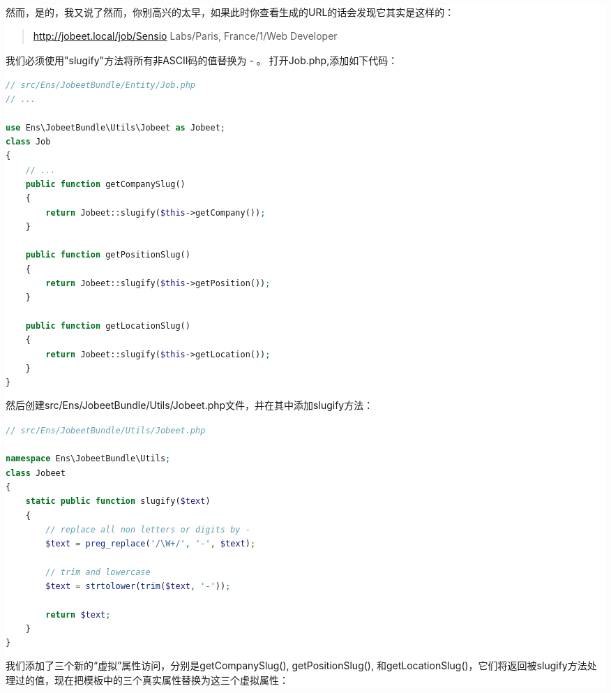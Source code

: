 然而，是的，我又说了然而，你别高兴的太早，如果此时你查看生成的URL的话会发现它其实是这样的：

> http://jobeet.local/job/Sensio Labs/Paris, France/1/Web Developer

我们必须使用"slugify"方法将所有非ASCII码的值替换为 - 。
打开Job.php,添加如下代码：

```php
// src/Ens/JobeetBundle/Entity/Job.php
// ...
 
use Ens\JobeetBundle\Utils\Jobeet as Jobeet;
class Job
{
    // ...
    public function getCompanySlug()
    {
        return Jobeet::slugify($this->getCompany());
    }
 
    public function getPositionSlug()
    {
        return Jobeet::slugify($this->getPosition());
    }
 
    public function getLocationSlug()
    {
        return Jobeet::slugify($this->getLocation());
    }
}
```

然后创建src/Ens/JobeetBundle/Utils/Jobeet.php文件，并在其中添加slugify方法：

```php
// src/Ens/JobeetBundle/Utils/Jobeet.php
 
namespace Ens\JobeetBundle\Utils;
class Jobeet
{
    static public function slugify($text)
    {
        // replace all non letters or digits by -
        $text = preg_replace('/\W+/', '-', $text);
 
        // trim and lowercase
        $text = strtolower(trim($text, '-'));
 
        return $text;
    }
}
```

我们添加了三个新的“虚拟”属性访问，分别是getCompanySlug(), getPositionSlug(), 和getLocationSlug()，它们将返回被slugify方法处理过的值，现在把模板中的三个真实属性替换为这三个虚拟属性：
